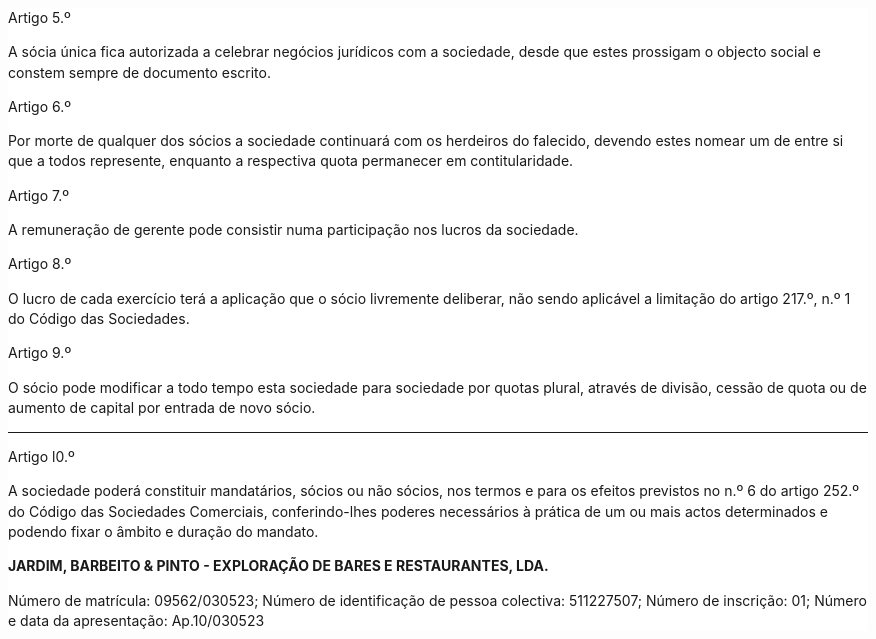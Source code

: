 
Artigo 5.º


A sócia única fica autorizada a celebrar negócios
jurídicos com a sociedade, desde que estes prossigam o
objecto social e constem sempre de documento escrito.


Artigo 6.º


Por morte de qualquer dos sócios a sociedade continuará
com os herdeiros do falecido, devendo estes nomear um de
entre si que a todos represente, enquanto a respectiva quota
permanecer em contitularidade.


Artigo 7.º


A remuneração de gerente pode consistir numa
participação nos lucros da sociedade.


Artigo 8.º


O lucro de cada exercício terá a aplicação que o sócio
livremente deliberar, não sendo aplicável a limitação do
artigo 217.º, n.º 1 do Código das Sociedades.


Artigo 9.º


O sócio pode modificar a todo tempo esta sociedade para
sociedade por quotas plural, através de divisão, cessão de
quota ou de aumento de capital por entrada de novo sócio.




---

Artigo l0.º


A sociedade poderá constituir mandatários, sócios ou não
sócios, nos termos e para os efeitos previstos no n.º 6 do
artigo 252.º do Código das Sociedades Comerciais,
conferindo-lhes poderes necessários à prática de um ou mais
actos determinados e podendo fixar o âmbito e duração do
mandato.


**JARDIM, BARBEITO & PINTO - EXPLORAÇÃO DE
BARES E RESTAURANTES, LDA.**


Número de matrícula: 09562/030523;
Número de identificação de pessoa colectiva: 511227507;
Número de inscrição: 01;
Número e data da apresentação: Ap.10/030523
